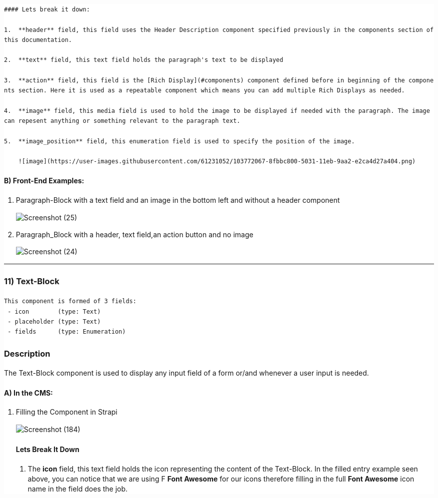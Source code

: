     #### Lets break it down:

    1.  **header** field, this field uses the Header Description component specified previously in the components section of this documentation.

    2.  **text** field, this text field holds the paragraph's text to be displayed

    3.  **action** field, this field is the [Rich Display](#components) component defined before in beginning of the components section. Here it is used as a repeatable component which means you can add multiple Rich Displays as needed.

    4.  **image** field, this media field is used to hold the image to be displayed if needed with the paragraph. The image can repesent anything or something relevant to the paragraph text.

    5.  **image_position** field, this enumeration field is used to specify the position of the image.

        ![image](https://user-images.githubusercontent.com/61231052/103772067-8fbbc800-5031-11eb-9aa2-e2ca4d27a404.png)

#### B) Front-End Examples:

1.  Paragraph-Block with a text field and an image in the bottom left and without a header component

    ![Screenshot (25)](https://user-images.githubusercontent.com/61231052/98514590-61f51580-2272-11eb-812f-22532ee4e435.png)

2.  Paragraph_Block with a header, text field,an action button and no image

    ![Screenshot (24)](https://user-images.githubusercontent.com/61231052/98514602-66b9c980-2272-11eb-917b-598c3176274f.png)

---

### 11) Text-Block

    This component is formed of 3 fields:
     - icon        (type: Text)
     - placeholder (type: Text)
     - fields      (type: Enumeration)

### Description

The Text-Block component is used to display any input field of a form or/and whenever a user input is needed.

#### A) In the CMS:

1.  Filling the Component in Strapi

    ![Screenshot (184)](https://user-images.githubusercontent.com/61231052/103790638-24322480-504a-11eb-864e-6ba00606a8cc.png)

    #### Lets Break It Down

    1. The **icon** field, this text field holds the icon representing the content of the Text-Block. In the filled entry example seen above, you can notice that we are using F **Font Awesome** for our icons therefore filling in the full **Font Awesome** icon name in the field does the job.
